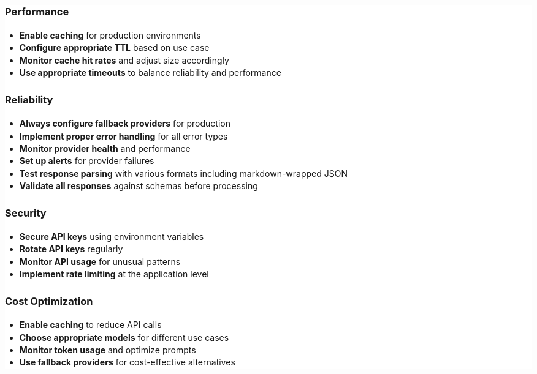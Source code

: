 ### Performance

- **Enable caching** for production environments
- **Configure appropriate TTL** based on use case
- **Monitor cache hit rates** and adjust size accordingly
- **Use appropriate timeouts** to balance reliability and performance

### Reliability

- **Always configure fallback providers** for production
- **Implement proper error handling** for all error types
- **Monitor provider health** and performance
- **Set up alerts** for provider failures
- **Test response parsing** with various formats including markdown-wrapped JSON
- **Validate all responses** against schemas before processing

### Security

- **Secure API keys** using environment variables
- **Rotate API keys** regularly
- **Monitor API usage** for unusual patterns
- **Implement rate limiting** at the application level

### Cost Optimization

- **Enable caching** to reduce API calls
- **Choose appropriate models** for different use cases
- **Monitor token usage** and optimize prompts
- **Use fallback providers** for cost-effective alternatives